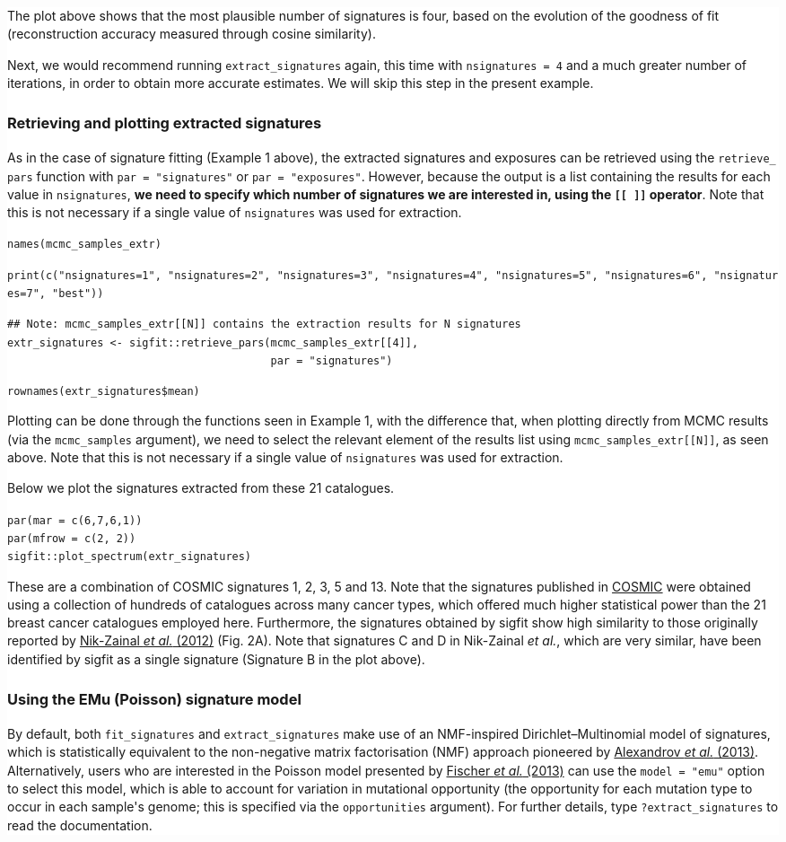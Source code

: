 The plot above shows that the most plausible number of signatures is four, based on the evolution of the goodness of fit (reconstruction accuracy measured through cosine similarity).

Next, we would recommend running ```extract_signatures``` again, this time with ```nsignatures = 4``` and a much greater number of iterations, in order to obtain more accurate estimates. We will skip this step in the present example.

### Retrieving and plotting extracted signatures

As in the case of signature fitting (Example 1 above), the extracted signatures and exposures can be retrieved using the ```retrieve_pars``` function with ```par = "signatures"``` or ```par = "exposures"```. However, because the output is a list containing the results for each value in ```nsignatures```, __we need to specify which  number of signatures we are interested in, using the ```[[ ]]``` operator__. Note that this is not necessary if a single value of ```nsignatures``` was used for extraction.

```{r extr_names, eval=FALSE}
names(mcmc_samples_extr)
```
```{r extr_names_silent, echo=FALSE}
print(c("nsignatures=1", "nsignatures=2", "nsignatures=3", "nsignatures=4", "nsignatures=5", "nsignatures=6", "nsignatures=7", "best"))
```
```{r retrieve_sigs, eval=FALSE}
## Note: mcmc_samples_extr[[N]] contains the extraction results for N signatures
extr_signatures <- sigfit::retrieve_pars(mcmc_samples_extr[[4]],
                                         par = "signatures")
```
```{r show_signames}
rownames(extr_signatures$mean)
```

Plotting can be done through the functions seen in Example 1, with the difference that, when plotting directly from MCMC results (via the ```mcmc_samples``` argument), we need to select the relevant element of the results list using ```mcmc_samples_extr[[N]]```, as seen above. Note that this is not necessary if a single value of ```nsignatures``` was used for extraction.

Below we plot the signatures extracted from these 21 catalogues.

```{r plot_sigs, warning=FALSE, fig.width=25, fig.height=10, out.width='100%', fig.align="center", echo=-1}
par(mar = c(6,7,6,1))
par(mfrow = c(2, 2))
sigfit::plot_spectrum(extr_signatures)
```

These are a combination of COSMIC signatures 1, 2, 3, 5 and 13. Note that the signatures published in [COSMIC](http://cancer.sanger.ac.uk/cosmic/signatures) were obtained using a collection of hundreds of catalogues across many cancer types, which offered much higher statistical power than the 21 breast cancer catalogues employed here. Furthermore, the signatures obtained by sigfit show high similarity to those originally reported by [Nik-Zainal _et al._ (2012)](http://dx.doi.org/10.1016/j.cell.2012.04.024) (Fig. 2A). Note that signatures C and D in Nik-Zainal _et al._, which are very similar, have been identified by sigfit as a single signature (Signature B in the plot above).

### Using the EMu (Poisson) signature model

By default, both ```fit_signatures``` and ```extract_signatures``` make use of an NMF-inspired Dirichlet–Multinomial model of signatures, which is statistically equivalent to the non-negative matrix factorisation (NMF) approach pioneered by [Alexandrov _et al._ (2013)](https://www.nature.com/articles/nature12477). Alternatively, users who are interested in the Poisson model presented by [Fischer _et al._ (2013)](https://doi.org/10.1186/gb-2013-14-4-r39) can use the ```model = "emu"``` option to select this model, which is able to account for variation in mutational opportunity (the opportunity for each mutation type to occur in each sample's genome; this is specified via the ```opportunities``` argument). For further details, type ```?extract_signatures``` to read the documentation.
